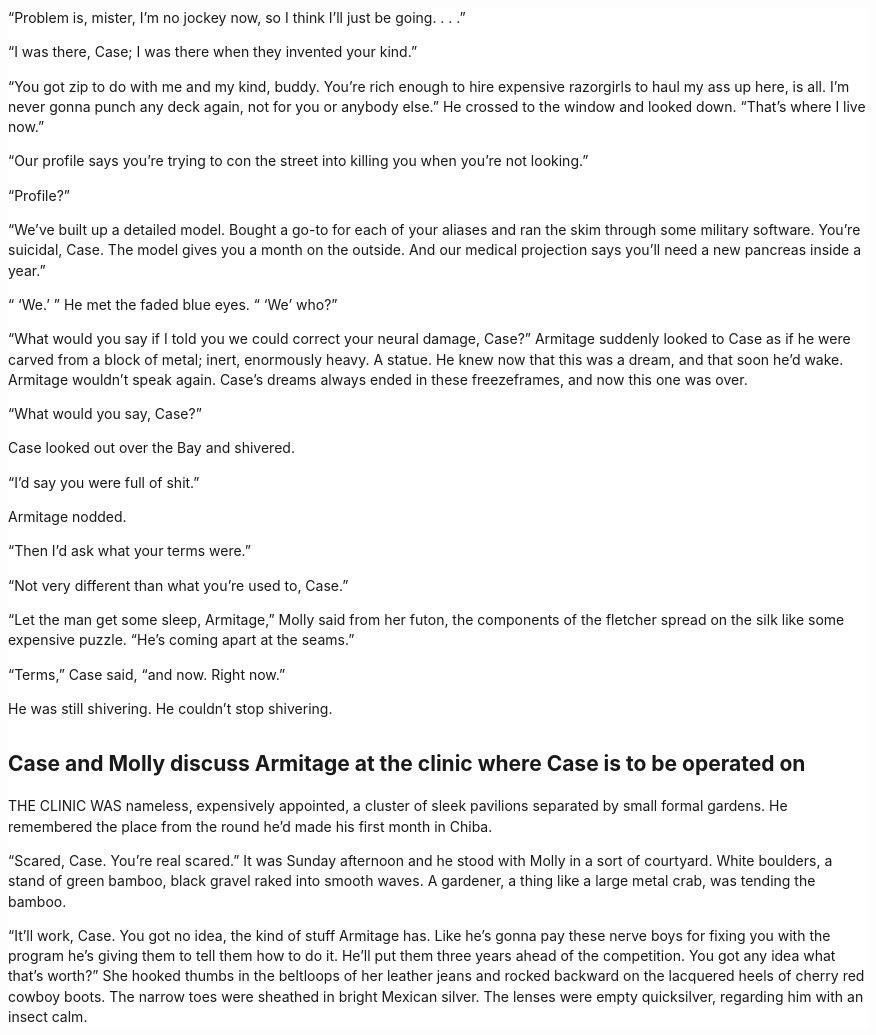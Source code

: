 “Problem is, mister, I’m no jockey now, so I think I’ll just be going. . . .”

“I was there, Case; I was there when they invented your kind.”

“You got zip to do with me and my kind, buddy. You’re rich enough to hire
expensive razorgirls to haul my ass up here, is all. I’m never gonna punch any
deck again, not for you or anybody else.” He crossed to the window and looked
down. “That’s where I live now.”

“Our profile says you’re trying to con the street into killing you when you’re
not looking.”

“Profile?”

“We’ve built up a detailed model. Bought a go-to for each of your aliases and
ran the skim through some military software. You’re suicidal, Case. The model
gives you a month on the outside. And our medical projection says you’ll need a
new pancreas inside a year.”

“ ‘We.’ ” He met the faded blue eyes. “ ‘We’ who?”

“What would you say if I told you we could correct your neural damage, Case?”
Armitage suddenly looked to Case as if he were carved from a block of metal;
inert, enormously heavy. A statue. He knew now that this was a dream, and that
soon he’d wake. Armitage wouldn’t speak again. Case’s dreams always ended in
these freezeframes, and now this one was over.

“What would you say, Case?”

Case looked out over the Bay and shivered.

“I’d say you were full of shit.”

Armitage nodded.

“Then I’d ask what your terms were.”

“Not very different than what you’re used to, Case.”

“Let the man get some sleep, Armitage,” Molly said from her futon, the
components of the fletcher spread on the silk like some expensive puzzle. “He’s
coming apart at the seams.”

“Terms,” Case said, “and now. Right now.”

He was still shivering. He couldn’t stop shivering.

## Case and Molly discuss Armitage at the clinic where Case is to be operated on
THE CLINIC WAS nameless, expensively appointed, a cluster of sleek pavilions
separated by small formal gardens. He remembered the place from the round he’d
made his first month in Chiba.

“Scared, Case. You’re real scared.” It was Sunday afternoon and he stood with
Molly in a sort of courtyard. White boulders, a stand of green bamboo, black
gravel raked into smooth waves. A gardener, a thing like a large metal crab,
was tending the bamboo.

“It’ll work, Case. You got no idea, the kind of stuff Armitage has. Like he’s
gonna pay these nerve boys for fixing you with the program he’s giving them to
tell them how to do it. He’ll put them three years ahead of the competition.
You got any idea what that’s worth?” She hooked thumbs in the beltloops of her
leather jeans and rocked backward on the lacquered heels of cherry red cowboy
boots. The narrow toes were sheathed in bright Mexican silver. The lenses were
empty quicksilver, regarding him with an insect calm.
